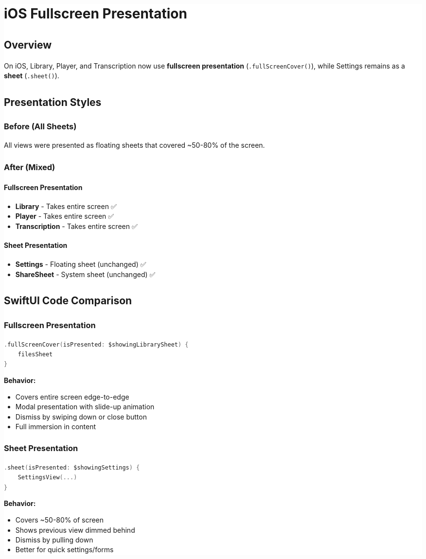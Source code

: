 # iOS Fullscreen Presentation

## Overview

On iOS, Library, Player, and Transcription now use **fullscreen presentation** (`.fullScreenCover()`), while Settings remains as a **sheet** (`.sheet()`).

## Presentation Styles

### Before (All Sheets)
All views were presented as floating sheets that covered ~50-80% of the screen.

### After (Mixed)

#### Fullscreen Presentation
- **Library** - Takes entire screen ✅
- **Player** - Takes entire screen ✅
- **Transcription** - Takes entire screen ✅

#### Sheet Presentation
- **Settings** - Floating sheet (unchanged) ✅
- **ShareSheet** - System sheet (unchanged) ✅

## SwiftUI Code Comparison

### Fullscreen Presentation
```swift
.fullScreenCover(isPresented: $showingLibrarySheet) {
    filesSheet
}
```

**Behavior:**
- Covers entire screen edge-to-edge
- Modal presentation with slide-up animation
- Dismiss by swiping down or close button
- Full immersion in content

### Sheet Presentation
```swift
.sheet(isPresented: $showingSettings) {
    SettingsView(...)
}
```

**Behavior:**
- Covers ~50-80% of screen
- Shows previous view dimmed behind
- Dismiss by pulling down
- Better for quick settings/forms
